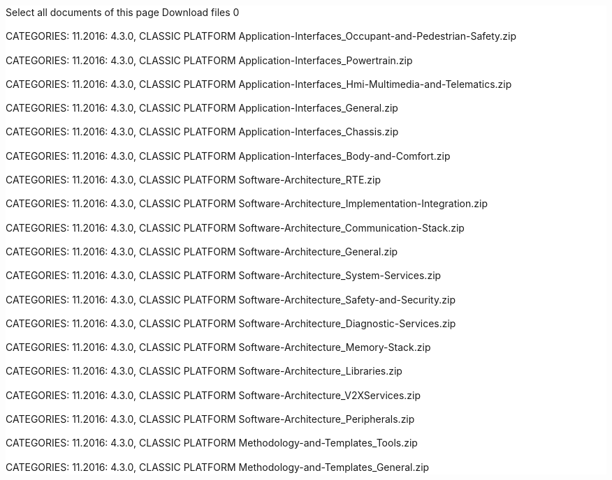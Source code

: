 Select all documents of this page
Download files 0

CATEGORIES: 11.2016: 4.3.0, CLASSIC PLATFORM
 Application-Interfaces_Occupant-and-Pedestrian-Safety.zip

CATEGORIES: 11.2016: 4.3.0, CLASSIC PLATFORM
 Application-Interfaces_Powertrain.zip

CATEGORIES: 11.2016: 4.3.0, CLASSIC PLATFORM
 Application-Interfaces_Hmi-Multimedia-and-Telematics.zip

CATEGORIES: 11.2016: 4.3.0, CLASSIC PLATFORM
 Application-Interfaces_General.zip

CATEGORIES: 11.2016: 4.3.0, CLASSIC PLATFORM
 Application-Interfaces_Chassis.zip

CATEGORIES: 11.2016: 4.3.0, CLASSIC PLATFORM
 Application-Interfaces_Body-and-Comfort.zip

CATEGORIES: 11.2016: 4.3.0, CLASSIC PLATFORM
 Software-Architecture_RTE.zip

CATEGORIES: 11.2016: 4.3.0, CLASSIC PLATFORM
 Software-Architecture_Implementation-Integration.zip

CATEGORIES: 11.2016: 4.3.0, CLASSIC PLATFORM
 Software-Architecture_Communication-Stack.zip

CATEGORIES: 11.2016: 4.3.0, CLASSIC PLATFORM
 Software-Architecture_General.zip

CATEGORIES: 11.2016: 4.3.0, CLASSIC PLATFORM
 Software-Architecture_System-Services.zip

CATEGORIES: 11.2016: 4.3.0, CLASSIC PLATFORM
 Software-Architecture_Safety-and-Security.zip

CATEGORIES: 11.2016: 4.3.0, CLASSIC PLATFORM
 Software-Architecture_Diagnostic-Services.zip

CATEGORIES: 11.2016: 4.3.0, CLASSIC PLATFORM
 Software-Architecture_Memory-Stack.zip

CATEGORIES: 11.2016: 4.3.0, CLASSIC PLATFORM
 Software-Architecture_Libraries.zip

CATEGORIES: 11.2016: 4.3.0, CLASSIC PLATFORM
 Software-Architecture_V2XServices.zip

CATEGORIES: 11.2016: 4.3.0, CLASSIC PLATFORM
 Software-Architecture_Peripherals.zip

CATEGORIES: 11.2016: 4.3.0, CLASSIC PLATFORM
 Methodology-and-Templates_Tools.zip

CATEGORIES: 11.2016: 4.3.0, CLASSIC PLATFORM
 Methodology-and-Templates_General.zip
